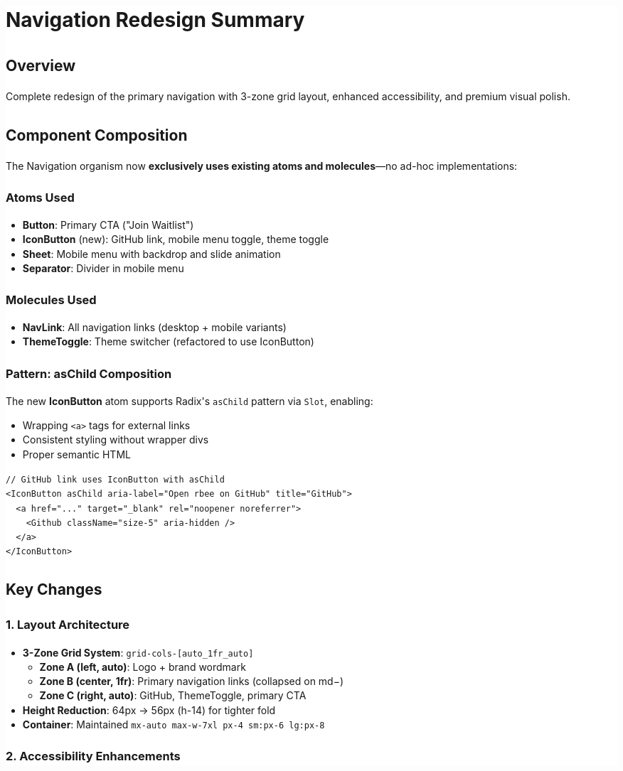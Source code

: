 # Navigation Redesign Summary

## Overview
Complete redesign of the primary navigation with 3-zone grid layout, enhanced accessibility, and premium visual polish.

## Component Composition

The Navigation organism now **exclusively uses existing atoms and molecules**—no ad-hoc implementations:

### Atoms Used
- **Button**: Primary CTA ("Join Waitlist")
- **IconButton** (new): GitHub link, mobile menu toggle, theme toggle
- **Sheet**: Mobile menu with backdrop and slide animation
- **Separator**: Divider in mobile menu

### Molecules Used
- **NavLink**: All navigation links (desktop + mobile variants)
- **ThemeToggle**: Theme switcher (refactored to use IconButton)

### Pattern: asChild Composition
The new **IconButton** atom supports Radix's `asChild` pattern via `Slot`, enabling:
- Wrapping `<a>` tags for external links
- Consistent styling without wrapper divs
- Proper semantic HTML

```tsx
// GitHub link uses IconButton with asChild
<IconButton asChild aria-label="Open rbee on GitHub" title="GitHub">
  <a href="..." target="_blank" rel="noopener noreferrer">
    <Github className="size-5" aria-hidden />
  </a>
</IconButton>
```

## Key Changes

### 1. Layout Architecture
- **3-Zone Grid System**: `grid-cols-[auto_1fr_auto]`
  - **Zone A (left, auto)**: Logo + brand wordmark
  - **Zone B (center, 1fr)**: Primary navigation links (collapsed on md−)
  - **Zone C (right, auto)**: GitHub, ThemeToggle, primary CTA
- **Height Reduction**: 64px → 56px (h-14) for tighter fold
- **Container**: Maintained `mx-auto max-w-7xl px-4 sm:px-6 lg:px-8`

### 2. Accessibility Enhancements
